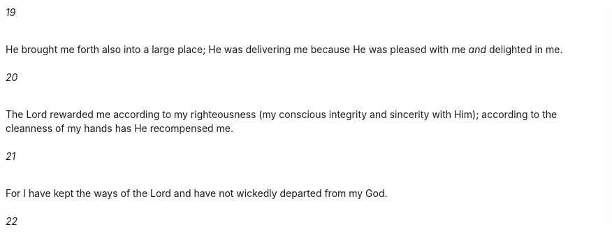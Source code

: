 











###### 19 






He brought me forth also into a large place; He was delivering me because He was pleased with me _and_ delighted in me. 













###### 20 






The Lord rewarded me according to my righteousness (my conscious integrity and sincerity with Him); according to the cleanness of my hands has He recompensed me. 













###### 21 






For I have kept the ways of the Lord and have not wickedly departed from my God. 













###### 22 





